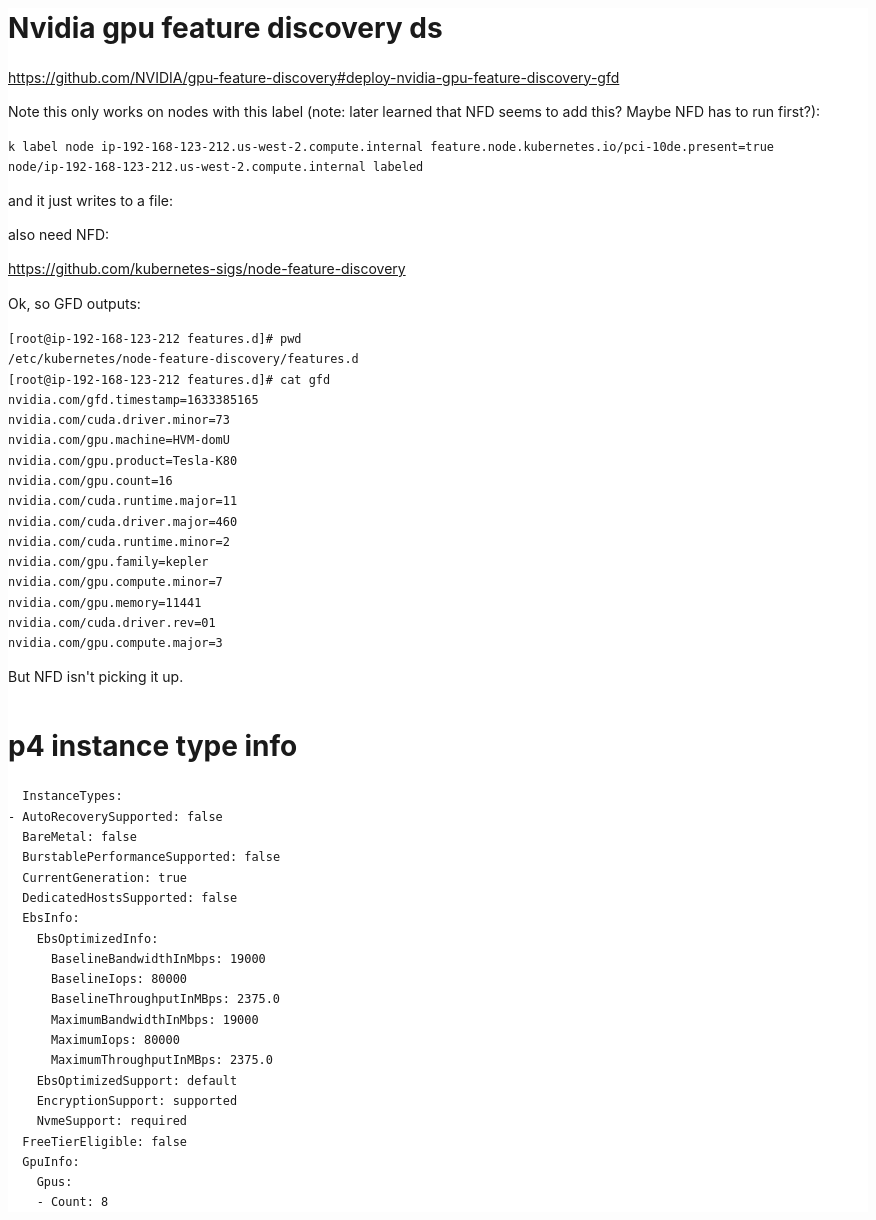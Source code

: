 # Nvidia gpu feature discovery ds

https://github.com/NVIDIA/gpu-feature-discovery#deploy-nvidia-gpu-feature-discovery-gfd

Note this only works on nodes with this label (note: later learned that NFD seems to add
this? Maybe NFD has to run first?):

```
k label node ip-192-168-123-212.us-west-2.compute.internal feature.node.kubernetes.io/pci-10de.present=true
node/ip-192-168-123-212.us-west-2.compute.internal labeled
```

and it just writes to a file:

also need NFD:

https://github.com/kubernetes-sigs/node-feature-discovery

Ok, so GFD outputs:

```
[root@ip-192-168-123-212 features.d]# pwd
/etc/kubernetes/node-feature-discovery/features.d
[root@ip-192-168-123-212 features.d]# cat gfd
nvidia.com/gfd.timestamp=1633385165
nvidia.com/cuda.driver.minor=73
nvidia.com/gpu.machine=HVM-domU
nvidia.com/gpu.product=Tesla-K80
nvidia.com/gpu.count=16
nvidia.com/cuda.runtime.major=11
nvidia.com/cuda.driver.major=460
nvidia.com/cuda.runtime.minor=2
nvidia.com/gpu.family=kepler
nvidia.com/gpu.compute.minor=7
nvidia.com/gpu.memory=11441
nvidia.com/cuda.driver.rev=01
nvidia.com/gpu.compute.major=3
```

But NFD isn't picking it up.

# p4 instance type info

```
  InstanceTypes:
- AutoRecoverySupported: false
  BareMetal: false
  BurstablePerformanceSupported: false
  CurrentGeneration: true
  DedicatedHostsSupported: false
  EbsInfo:
    EbsOptimizedInfo:
      BaselineBandwidthInMbps: 19000
      BaselineIops: 80000
      BaselineThroughputInMBps: 2375.0
      MaximumBandwidthInMbps: 19000
      MaximumIops: 80000
      MaximumThroughputInMBps: 2375.0
    EbsOptimizedSupport: default
    EncryptionSupport: supported
    NvmeSupport: required
  FreeTierEligible: false
  GpuInfo:
    Gpus:
    - Count: 8
```